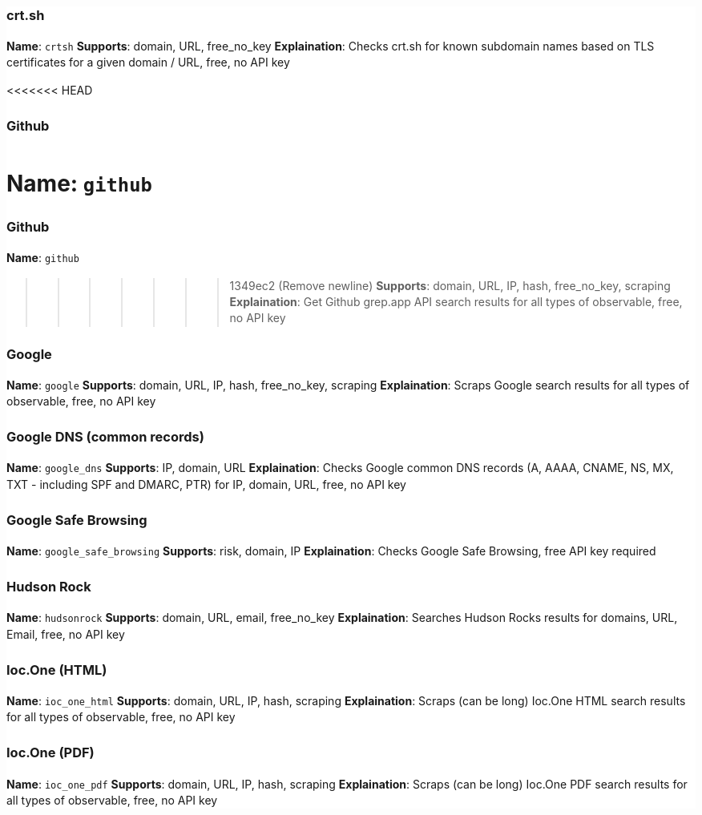 ### crt.sh
**Name**: `crtsh`
**Supports**: domain, URL, free_no_key
**Explaination**: Checks crt.sh for known subdomain names based on TLS certificates for a given domain / URL, free, no API key

<<<<<<< HEAD
### Github
**Name**: `github`
=======
### Github
**Name**: `github`
>>>>>>> 1349ec2 (Remove newline)
**Supports**: domain, URL, IP, hash, free_no_key, scraping
**Explaination**: Get Github grep.app API search results for all types of observable, free, no API key

### Google
**Name**: `google`
**Supports**: domain, URL, IP, hash, free_no_key, scraping
**Explaination**: Scraps Google search results for all types of observable, free, no API key

### Google DNS (common records)
**Name**: `google_dns`
**Supports**: IP, domain, URL
**Explaination**: Checks Google common DNS records (A, AAAA, CNAME, NS, MX, TXT - including SPF and DMARC, PTR) for IP, domain, URL, free, no API key

### Google Safe Browsing
**Name**: `google_safe_browsing`
**Supports**: risk, domain, IP
**Explaination**: Checks Google Safe Browsing, free API key required

### Hudson Rock
**Name**: `hudsonrock`
**Supports**: domain, URL, email, free_no_key
**Explaination**: Searches Hudson Rocks results for domains, URL, Email, free, no API key

### Ioc.One (HTML)
**Name**: `ioc_one_html`
**Supports**: domain, URL, IP, hash, scraping
**Explaination**: Scraps (can be long) Ioc.One HTML search results for all types of observable, free, no API key

### Ioc.One (PDF)
**Name**: `ioc_one_pdf`
**Supports**: domain, URL, IP, hash, scraping
**Explaination**: Scraps (can be long) Ioc.One PDF search results for all types of observable, free, no API key
